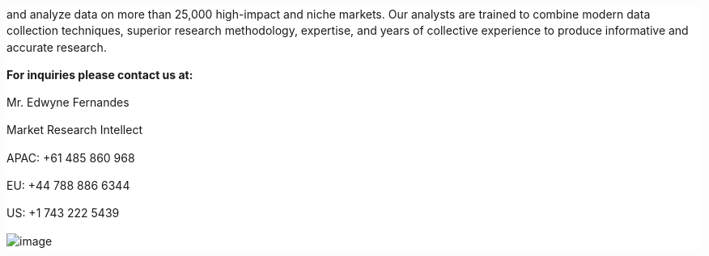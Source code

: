 and analyze data on more than 25,000 high-impact and niche markets. Our analysts are trained to combine modern data collection techniques, superior research methodology, expertise, and years of collective experience to produce informative and accurate research.</span></p><p><strong>For inquiries please contact us at:</strong></p><p>Mr. Edwyne Fernandes</p><p>Market Research Intellect</p><p>APAC: +61 485 860 968</p><p>EU: +44 788 886 6344</p><p>US: +1 743 222 5439</p>
![image](https://github.com/user-attachments/assets/b5a2727d-2424-4d2e-8011-5cbce52da4e9)
